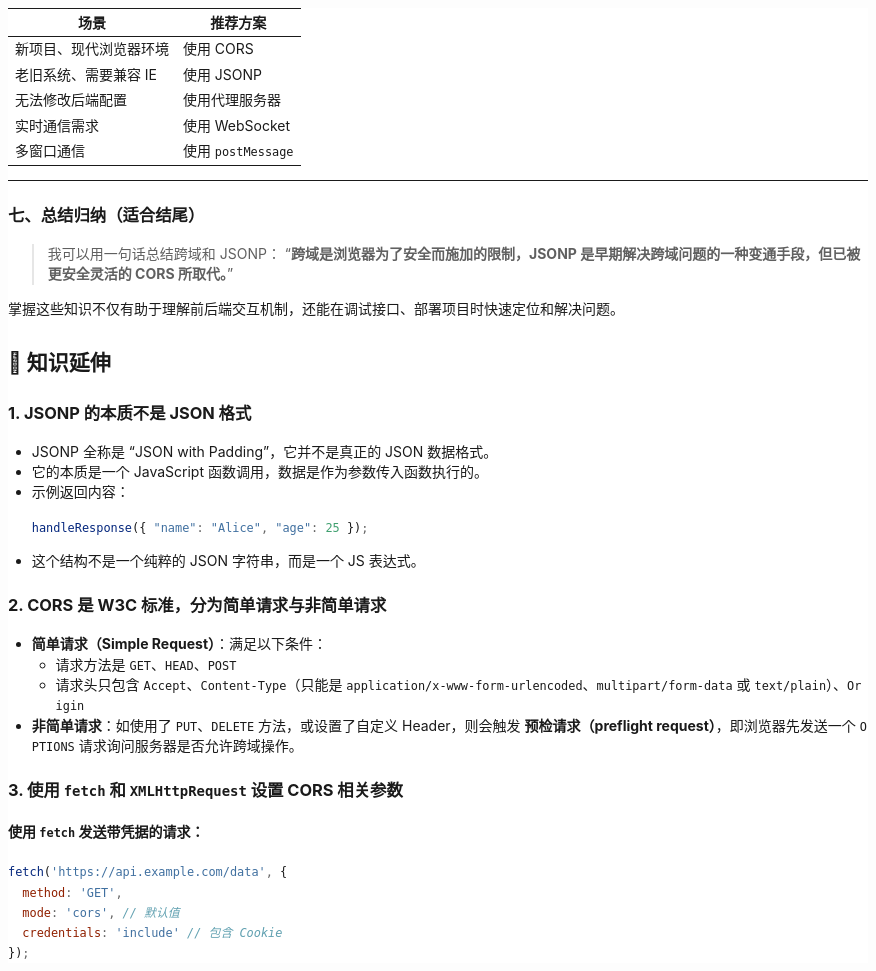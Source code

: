 | 场景 | 推荐方案 |
|------|-----------|
| 新项目、现代浏览器环境 | 使用 CORS |
| 老旧系统、需要兼容 IE | 使用 JSONP |
| 无法修改后端配置 | 使用代理服务器 |
| 实时通信需求 | 使用 WebSocket |
| 多窗口通信 | 使用 `postMessage` |

***

### 七、总结归纳（适合结尾）

> 我可以用一句话总结跨域和 JSONP：
> “**跨域是浏览器为了安全而施加的限制，JSONP 是早期解决跨域问题的一种变通手段，但已被更安全灵活的 CORS 所取代。**”

掌握这些知识不仅有助于理解前后端交互机制，还能在调试接口、部署项目时快速定位和解决问题。

## 🌟 知识延伸

### 1. **JSONP 的本质不是 JSON 格式**

* JSONP 全称是 “JSON with Padding”，它并不是真正的 JSON 数据格式。
* 它的本质是一个 JavaScript 函数调用，数据是作为参数传入函数执行的。
* 示例返回内容：
  ```js
  handleResponse({ "name": "Alice", "age": 25 });
  ```
* 这个结构不是一个纯粹的 JSON 字符串，而是一个 JS 表达式。

### 2. **CORS 是 W3C 标准，分为简单请求与非简单请求**

* **简单请求（Simple Request）**：满足以下条件：
  * 请求方法是 `GET`、`HEAD`、`POST`
  * 请求头只包含 `Accept`、`Content-Type`（只能是 `application/x-www-form-urlencoded`、`multipart/form-data` 或 `text/plain`）、`Origin`
* **非简单请求**：如使用了 `PUT`、`DELETE` 方法，或设置了自定义 Header，则会触发 **预检请求（preflight request）**，即浏览器先发送一个 `OPTIONS` 请求询问服务器是否允许跨域操作。

### 3. **使用 `fetch` 和 `XMLHttpRequest` 设置 CORS 相关参数**

#### 使用 `fetch` 发送带凭据的请求：

```js
fetch('https://api.example.com/data', {
  method: 'GET',
  mode: 'cors', // 默认值
  credentials: 'include' // 包含 Cookie
});
```

